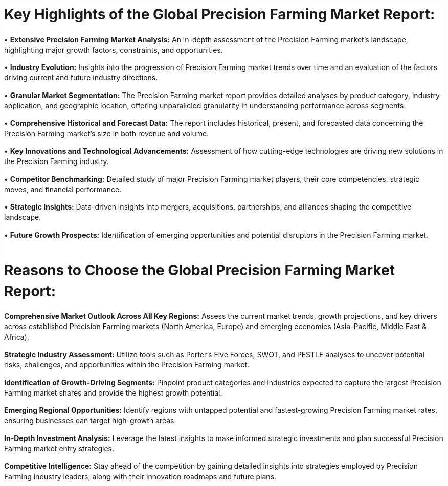 # <strong>Key Highlights of the Global Precision Farming Market Report:</strong>

• <strong>Extensive Precision Farming Market Analysis:</strong> An in-depth assessment of the Precision Farming market’s landscape, highlighting major growth factors, constraints, and opportunities.

• <strong>Industry Evolution:</strong> Insights into the progression of Precision Farming market trends over time and an evaluation of the factors driving current and future industry directions.

• <strong>Granular Market Segmentation:</strong> The Precision Farming market report provides detailed analyses by product category, industry application, and geographic location, offering unparalleled granularity in understanding performance across segments.

• <strong>Comprehensive Historical and Forecast Data:</strong> The report includes historical, present, and forecasted data concerning the Precision Farming market’s size in both revenue and volume.

• <strong>Key Innovations and Technological Advancements:</strong> Assessment of how cutting-edge technologies are driving new solutions in the Precision Farming industry.

• <strong>Competitor Benchmarking:</strong> Detailed study of major Precision Farming market players, their core competencies, strategic moves, and financial performance.

• <strong>Strategic Insights:</strong> Data-driven insights into mergers, acquisitions, partnerships, and alliances shaping the competitive landscape.

• <strong>Future Growth Prospects:</strong> Identification of emerging opportunities and potential disruptors in the Precision Farming market.

# <strong>Reasons to Choose the Global Precision Farming Market Report:</strong>

<strong>Comprehensive Market Outlook Across All Key Regions:</strong>
Assess the current market trends, growth projections, and key drivers across established Precision Farming markets (North America, Europe) and emerging economies (Asia-Pacific, Middle East & Africa).

<strong>Strategic Industry Assessment:</strong>
Utilize tools such as Porter’s Five Forces, SWOT, and PESTLE analyses to uncover potential risks, challenges, and opportunities within the Precision Farming market.

<strong>Identification of Growth-Driving Segments:</strong>
Pinpoint product categories and industries expected to capture the largest Precision Farming market shares and provide the highest growth potential.

<strong>Emerging Regional Opportunities:</strong>
Identify regions with untapped potential and fastest-growing Precision Farming market rates, ensuring businesses can target high-growth areas.

<strong>In-Depth Investment Analysis:</strong>
Leverage the latest insights to make informed strategic investments and plan successful Precision Farming market entry strategies.

<strong>Competitive Intelligence:</strong>
Stay ahead of the competition by gaining detailed insights into strategies employed by Precision Farming industry leaders, along with their innovation roadmaps and future plans.
